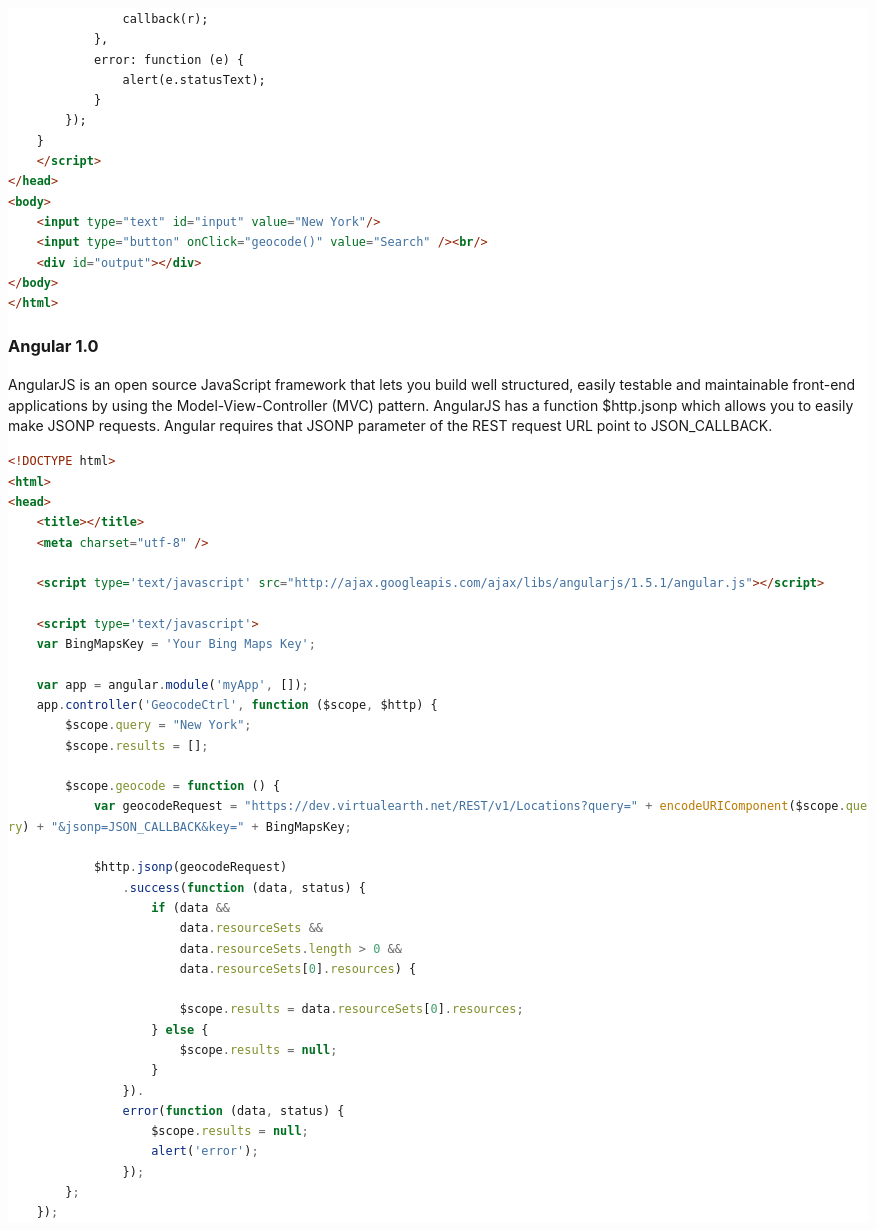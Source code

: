 ```html
                callback(r);
            },
            error: function (e) {
                alert(e.statusText);
            }
        });
    }
    </script>
</head>
<body>
    <input type="text" id="input" value="New York"/>
    <input type="button" onClick="geocode()" value="Search" /><br/>
    <div id="output"></div>
</body>
</html>
```

### Angular 1.0

AngularJS is an open source JavaScript framework that lets you build well structured, easily testable and maintainable front-end applications by using the Model-View-Controller (MVC) pattern. AngularJS has a function $http.jsonp which allows you to easily make JSONP requests. Angular requires that JSONP parameter of the REST request URL point to JSON_CALLBACK.

```html
<!DOCTYPE html>
<html>
<head>
    <title></title>
    <meta charset="utf-8" />

    <script type='text/javascript' src="http://ajax.googleapis.com/ajax/libs/angularjs/1.5.1/angular.js"></script>

    <script type='text/javascript'>
    var BingMapsKey = 'Your Bing Maps Key';
    
    var app = angular.module('myApp', []);
    app.controller('GeocodeCtrl', function ($scope, $http) {
        $scope.query = "New York";
        $scope.results = [];

        $scope.geocode = function () {
            var geocodeRequest = "https://dev.virtualearth.net/REST/v1/Locations?query=" + encodeURIComponent($scope.query) + "&jsonp=JSON_CALLBACK&key=" + BingMapsKey;

            $http.jsonp(geocodeRequest)
                .success(function (data, status) {
                    if (data &&
                        data.resourceSets &&
                        data.resourceSets.length > 0 &&
                        data.resourceSets[0].resources) {

                        $scope.results = data.resourceSets[0].resources;
                    } else {
                        $scope.results = null;
                    }
                }).
                error(function (data, status) {
                    $scope.results = null;
                    alert('error');
                });
        };
    });
```